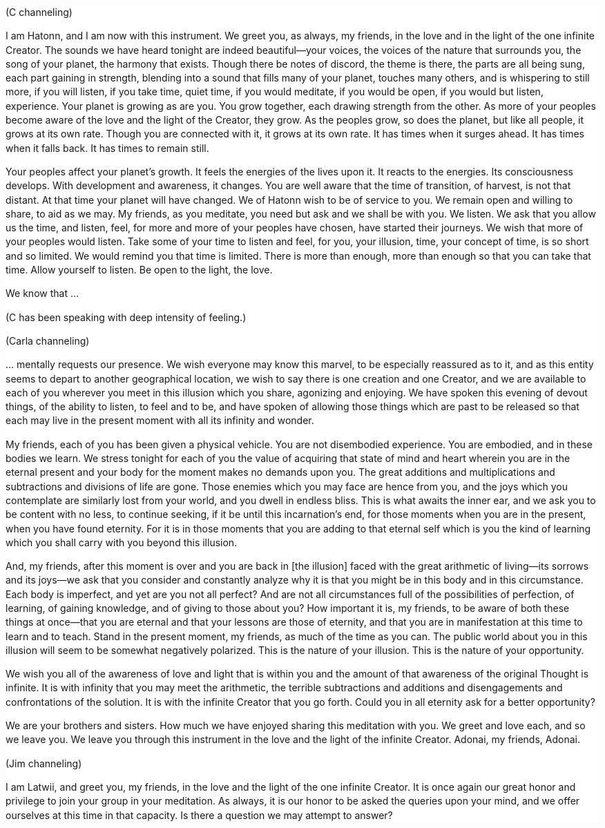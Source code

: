 <p class="channel-type">(C channeling)</p>
<p>I am Hatonn, and I am now with this instrument. We greet you, as always, my friends, in the love and in the light of the one infinite Creator. The sounds we have heard tonight are indeed beautiful—your voices, the voices of the nature that surrounds you, the song of your planet, the harmony that exists. Though there be notes of discord, the theme is there, the parts are all being sung, each part gaining in strength, blending into a sound that fills many of your planet, touches many others, and is whispering to still more, if you will listen, if you take time, quiet time, if you would meditate, if you would be open, if you would but listen, experience. Your planet is growing as are you. You grow together, each drawing strength from the other. As more of your peoples become aware of the love and the light of the Creator, they grow. As the peoples grow, so does the planet, but like all people, it grows at its own rate. Though you are connected with it, it grows at its own rate. It has times when it surges ahead. It has times when it falls back. It has times to remain still.</p>
<p>Your peoples affect your planet’s growth. It feels the energies of the lives upon it. It reacts to the energies. Its consciousness develops. With development and awareness, it changes. You are well aware that the time of transition, of harvest, is not that distant. At that time your planet will have changed. We of Hatonn wish to be of service to you. We remain open and willing to share, to aid as we may. My friends, as you meditate, you need but ask and we shall be with you. We listen. We ask that you allow us the time, and listen, feel, for more and more of your peoples have chosen, have started their journeys. We wish that more of your peoples would listen. Take some of your time to listen and feel, for you, your illusion, time, your concept of time, is so short and so limited. We would remind you that time is limited. There is more than enough, more than enough so that you can take that time. Allow yourself to listen. Be open to the light, the love.</p>
<p>We know that …</p>
<p class="comment">(C has been speaking with deep intensity of feeling.)</p>
<p class="channel-type">(Carla channeling)</p>
<p>… mentally requests our presence. We wish everyone may know this marvel, to be especially reassured as to it, and as this entity seems to depart to another geographical location, we wish to say there is one creation and one Creator, and we are available to each of you wherever you meet in this illusion which you share, agonizing and enjoying. We have spoken this evening of devout things, of the ability to listen, to feel and to be, and have spoken of allowing those things which are past to be released so that each may live in the present moment with all its infinity and wonder.</p>
<p>My friends, each of you has been given a physical vehicle. You are not disembodied experience. You are embodied, and in these bodies we learn. We stress tonight for each of you the value of acquiring that state of mind and heart wherein you are in the eternal present and your body for the moment makes no demands upon you. The great additions and multiplications and subtractions and divisions of life are gone. Those enemies which you may face are hence from you, and the joys which you contemplate are similarly lost from your world, and you dwell in endless bliss. This is what awaits the inner ear, and we ask you to be content with no less, to continue seeking, if it be until this incarnation’s end, for those moments when you are in the present, when you have found eternity. For it is in those moments that you are adding to that eternal self which is you the kind of learning which you shall carry with you beyond this illusion.</p>
<p>And, my friends, after this moment is over and you are back in [the illusion] faced with the great arithmetic of living—its sorrows and its joys—we ask that you consider and constantly analyze why it is that you might be in this body and in this circumstance. Each body is imperfect, and yet are you not all perfect? And are not all circumstances full of the possibilities of perfection, of learning, of gaining knowledge, and of giving to those about you? How important it is, my friends, to be aware of both these things at once—that you are eternal and that your lessons are those of eternity, and that you are in manifestation at this time to learn and to teach. Stand in the present moment, my friends, as much of the time as you can. The public world about you in this illusion will seem to be somewhat negatively polarized. This is the nature of your illusion. This is the nature of your opportunity.</p>
<p>We wish you all of the awareness of love and light that is within you and the amount of that awareness of the original Thought is infinite. It is with infinity that you may meet the arithmetic, the terrible subtractions and additions and disengagements and confrontations of the solution. It is with the infinite Creator that you go forth. Could you in all eternity ask for a better opportunity?</p>
<p>We are your brothers and sisters. How much we have enjoyed sharing this meditation with you. We greet and love each, and so we leave you. We leave you through this instrument in the love and the light of the infinite Creator. Adonai, my friends, Adonai.</p>
<p class="channel-type">(Jim channeling)</p>
<p>I am Latwii, and greet you, my friends, in the love and the light of the one infinite Creator. It is once again our great honor and privilege to join your group in your meditation. As always, it is our honor to be asked the queries upon your mind, and we offer ourselves at this time in that capacity. Is there a question we may attempt to answer?</p>
